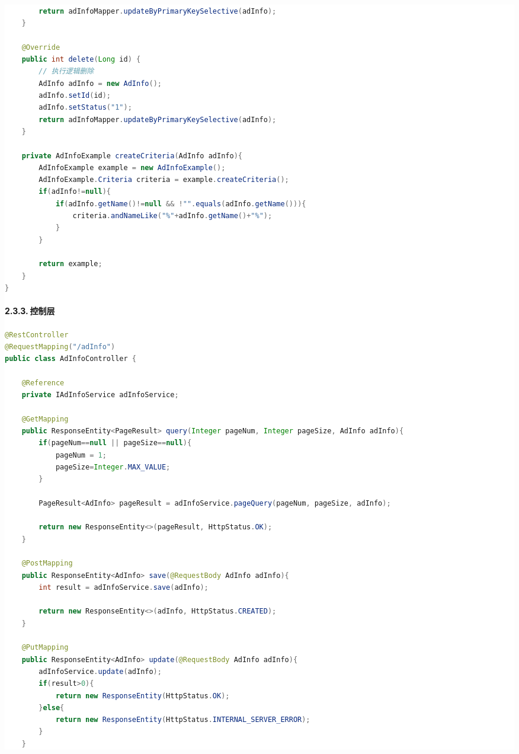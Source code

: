 ```java
        return adInfoMapper.updateByPrimaryKeySelective(adInfo);
    }

    @Override
    public int delete(Long id) {
        // 执行逻辑删除
        AdInfo adInfo = new AdInfo();
        adInfo.setId(id);
        adInfo.setStatus("1");
        return adInfoMapper.updateByPrimaryKeySelective(adInfo);
    }

    private AdInfoExample createCriteria(AdInfo adInfo){
        AdInfoExample example = new AdInfoExample();
        AdInfoExample.Criteria criteria = example.createCriteria();
        if(adInfo!=null){
            if(adInfo.getName()!=null && !"".equals(adInfo.getName())){
                criteria.andNameLike("%"+adInfo.getName()+"%");
            }
        }

        return example;
    }
}
```

#### 2.3.3. 控制层

```java
@RestController
@RequestMapping("/adInfo")
public class AdInfoController {

    @Reference
    private IAdInfoService adInfoService;

    @GetMapping
    public ResponseEntity<PageResult> query(Integer pageNum, Integer pageSize, AdInfo adInfo){
        if(pageNum==null || pageSize==null){
            pageNum = 1;
            pageSize=Integer.MAX_VALUE;
        }
        
        PageResult<AdInfo> pageResult = adInfoService.pageQuery(pageNum, pageSize, adInfo);

        return new ResponseEntity<>(pageResult, HttpStatus.OK);
    }

    @PostMapping
    public ResponseEntity<AdInfo> save(@RequestBody AdInfo adInfo){
        int result = adInfoService.save(adInfo);

        return new ResponseEntity<>(adInfo, HttpStatus.CREATED);
    }

    @PutMapping
    public ResponseEntity<AdInfo> update(@RequestBody AdInfo adInfo){
        adInfoService.update(adInfo);
		if(result>0){
            return new ResponseEntity(HttpStatus.OK);
        }else{
            return new ResponseEntity(HttpStatus.INTERNAL_SERVER_ERROR);
        }
    }
```